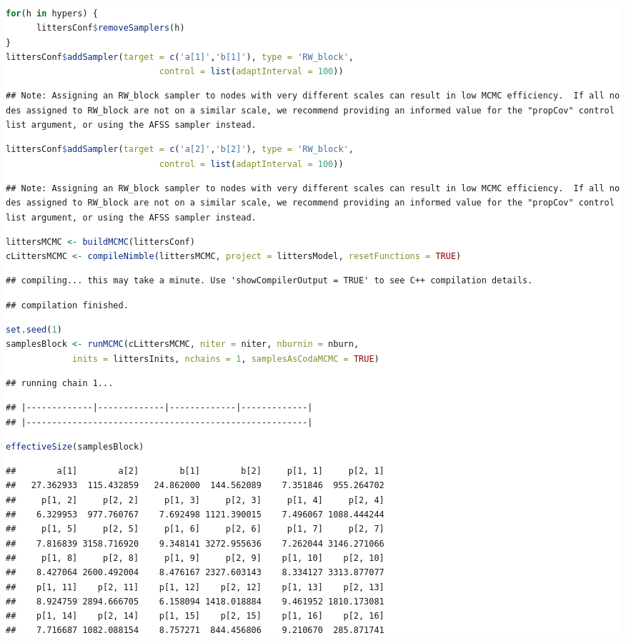 ```r
for(h in hypers) {
      littersConf$removeSamplers(h)
}
littersConf$addSampler(target = c('a[1]','b[1]'), type = 'RW_block', 
                              control = list(adaptInterval = 100))
```

```
## Note: Assigning an RW_block sampler to nodes with very different scales can result in low MCMC efficiency.  If all nodes assigned to RW_block are not on a similar scale, we recommend providing an informed value for the "propCov" control list argument, or using the AFSS sampler instead.
```

```r
littersConf$addSampler(target = c('a[2]','b[2]'), type = 'RW_block', 
                              control = list(adaptInterval = 100))
```

```
## Note: Assigning an RW_block sampler to nodes with very different scales can result in low MCMC efficiency.  If all nodes assigned to RW_block are not on a similar scale, we recommend providing an informed value for the "propCov" control list argument, or using the AFSS sampler instead.
```

```r
littersMCMC <- buildMCMC(littersConf)
cLittersMCMC <- compileNimble(littersMCMC, project = littersModel, resetFunctions = TRUE)
```

```
## compiling... this may take a minute. Use 'showCompilerOutput = TRUE' to see C++ compilation details.
```

```
## compilation finished.
```

```r
set.seed(1)
samplesBlock <- runMCMC(cLittersMCMC, niter = niter, nburnin = nburn,
             inits = littersInits, nchains = 1, samplesAsCodaMCMC = TRUE)
```

```
## running chain 1...
```

```
## |-------------|-------------|-------------|-------------|
## |-------------------------------------------------------|
```


```r
effectiveSize(samplesBlock)
```

```
##        a[1]        a[2]        b[1]        b[2]     p[1, 1]     p[2, 1] 
##   27.362933  115.432859   24.862000  144.562089    7.351846  955.264702 
##     p[1, 2]     p[2, 2]     p[1, 3]     p[2, 3]     p[1, 4]     p[2, 4] 
##    6.329953  977.760767    7.692498 1121.390015    7.496067 1088.444244 
##     p[1, 5]     p[2, 5]     p[1, 6]     p[2, 6]     p[1, 7]     p[2, 7] 
##    7.816839 3158.716920    9.348141 3272.955636    7.262044 3146.271066 
##     p[1, 8]     p[2, 8]     p[1, 9]     p[2, 9]    p[1, 10]    p[2, 10] 
##    8.427064 2600.492004    8.476167 2327.603143    8.334127 3313.877077 
##    p[1, 11]    p[2, 11]    p[1, 12]    p[2, 12]    p[1, 13]    p[2, 13] 
##    8.924759 2894.666705    6.158094 1418.018884    9.461952 1810.173081 
##    p[1, 14]    p[2, 14]    p[1, 15]    p[2, 15]    p[1, 16]    p[2, 16] 
##    7.716687 1082.088154    8.757271  844.456806    9.210670  285.871741
```
